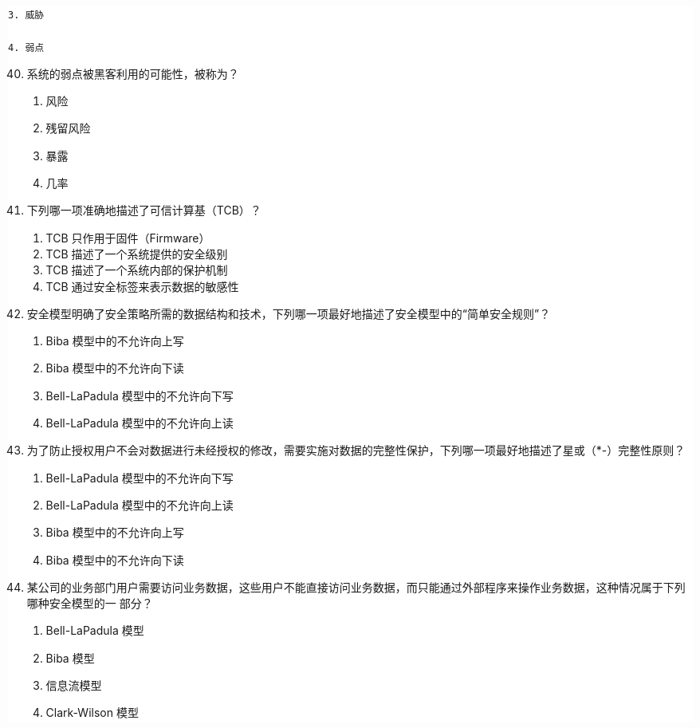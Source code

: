     3. 威胁

    4. 弱点

       

40. 系统的弱点被黑客利用的可能性，被称为？

    

    1. 风险

    2. 残留风险

    3. 暴露

    4. 几率

       

41. 下列哪一项准确地描述了可信计算基（TCB）？

    

    1. TCB 只作用于固件（Firmware）
    2. TCB 描述了一个系统提供的安全级别
    3. TCB 描述了一个系统内部的保护机制
    4. TCB 通过安全标签来表示数据的敏感性

42. 安全模型明确了安全策略所需的数据结构和技术，下列哪一项最好地描述了安全模型中的“简单安全规则”？

    

    1. Biba 模型中的不允许向上写

    2. Biba 模型中的不允许向下读

    3. Bell-LaPadula 模型中的不允许向下写

    4. Bell-LaPadula 模型中的不允许向上读

       

43. 为了防止授权用户不会对数据进行未经授权的修改，需要实施对数据的完整性保护，下列哪一项最好地描述了星或（*-）完整性原则？

    

    1. Bell-LaPadula 模型中的不允许向下写

    2. Bell-LaPadula 模型中的不允许向上读

    3. Biba 模型中的不允许向上写

    4. Biba 模型中的不允许向下读

       

44. 某公司的业务部门用户需要访问业务数据，这些用户不能直接访问业务数据，而只能通过外部程序来操作业务数据，这种情况属于下列哪种安全模型的一 部分？

    

    1. Bell-LaPadula 模型

    2. Biba 模型

    3. 信息流模型

    4. Clark-Wilson 模型

       